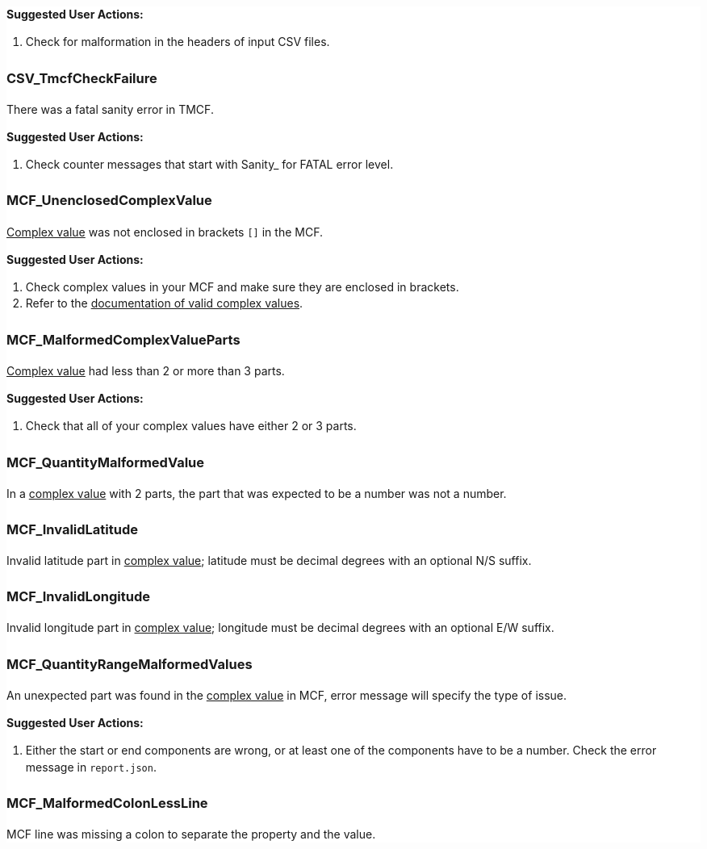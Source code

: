 **Suggested User Actions:**

1. Check for malformation in the headers of input CSV files.

### CSV_TmcfCheckFailure

There was a fatal sanity error in TMCF.

**Suggested User Actions:**

1. Check counter messages that start with Sanity_ for FATAL error level.

### MCF_UnenclosedComplexValue

[Complex value](complex_values.md) was not enclosed in brackets `[]` in the MCF.

**Suggested User Actions:**

1. Check complex values in your MCF and make sure they are enclosed in brackets.
1. Refer to the [documentation of valid complex values](complex_values.md).

### MCF_MalformedComplexValueParts

[Complex value](complex_values.md) had less than 2 or more than 3 parts.

**Suggested User Actions:**

1. Check that all of your complex values have either 2 or 3 parts.

### MCF_QuantityMalformedValue

In a [complex value](complex_values.md) with 2 parts, the part that was expected to be a number was not a number.

### MCF_InvalidLatitude

Invalid latitude part in [complex value](complex_values.md); latitude must be decimal degrees with an optional N/S suffix.

### MCF_InvalidLongitude

Invalid longitude part in [complex value](complex_values.md); longitude must be decimal degrees with an optional E/W suffix.

### MCF_QuantityRangeMalformedValues

An unexpected part was found in the [complex value](complex_values.md) in MCF, error message will specify the type of issue.

**Suggested User Actions:**

1. Either the start or end components are wrong, or at least one of the components have to be a number. Check the error message in `report.json`.

### MCF_MalformedColonLessLine

MCF line was missing a colon to separate the property and the value.
